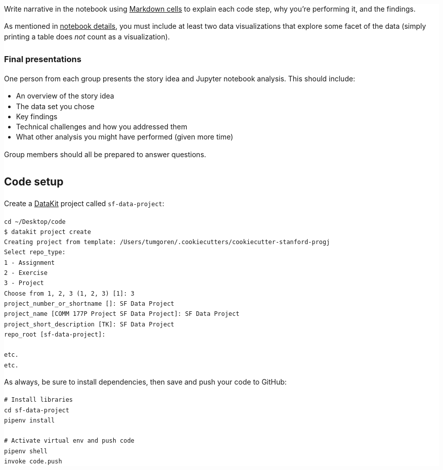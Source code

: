 Write narrative in the notebook using [Markdown cells](http://www.firstpythonnotebook.org/markdown/index.html) to explain each code step, why you’re performing it, and the findings.

As mentioned in [notebook details](#notebook-details), you must include at least two data visualizations that explore some facet of the data (simply printing a table does *not* count as a visualization).


### Final presentations

One person from each group presents the story idea and Jupyter notebook analysis. This should include:

- An overview of the story idea
- The data set you chose
- Key findings
- Technical challenges and how you addressed them
- What other analysis you might have performed (given more time)

Group members should all be prepared to answer questions.

## Code setup

Create a [DataKit](../docs/datakit.md) project called `sf-data-project`:

```
cd ~/Desktop/code
$ datakit project create
Creating project from template: /Users/tumgoren/.cookiecutters/cookiecutter-stanford-progj
Select repo_type:
1 - Assignment
2 - Exercise
3 - Project
Choose from 1, 2, 3 (1, 2, 3) [1]: 3
project_number_or_shortname []: SF Data Project
project_name [COMM 177P Project SF Data Project]: SF Data Project
project_short_description [TK]: SF Data Project
repo_root [sf-data-project]:

etc. 
etc.
```

As always, be sure to install dependencies, then save and push your code to GitHub:

```
# Install libraries
cd sf-data-project
pipenv install

# Activate virtual env and push code
pipenv shell
invoke code.push
```


[DataSF.org]: https://datasf.org/
